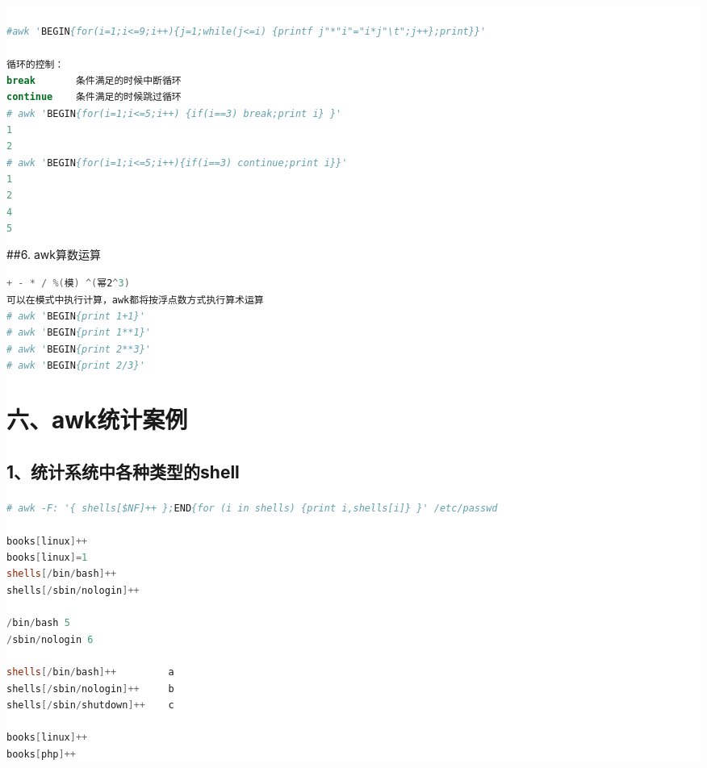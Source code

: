~~~powershell

#awk 'BEGIN{for(i=1;i<=9;i++){j=1;while(j<=i) {printf j"*"i"="i*j"\t";j++};print}}'

循环的控制：
break		条件满足的时候中断循环
continue	条件满足的时候跳过循环
# awk 'BEGIN{for(i=1;i<=5;i++) {if(i==3) break;print i} }'
1
2
# awk 'BEGIN{for(i=1;i<=5;i++){if(i==3) continue;print i}}'
1
2
4
5
~~~

##6. awk算数运算

~~~powershell
+ - * / %(模) ^(幂2^3)
可以在模式中执行计算，awk都将按浮点数方式执行算术运算
# awk 'BEGIN{print 1+1}'
# awk 'BEGIN{print 1**1}'
# awk 'BEGIN{print 2**3}'
# awk 'BEGIN{print 2/3}'
~~~

# 六、awk统计案例

## 1、统计系统中各种类型的shell

```powershell
# awk -F: '{ shells[$NF]++ };END{for (i in shells) {print i,shells[i]} }' /etc/passwd

books[linux]++
books[linux]=1
shells[/bin/bash]++
shells[/sbin/nologin]++

/bin/bash 5
/sbin/nologin 6

shells[/bin/bash]++			a
shells[/sbin/nologin]++		b
shells[/sbin/shutdown]++	c

books[linux]++
books[php]++

```

